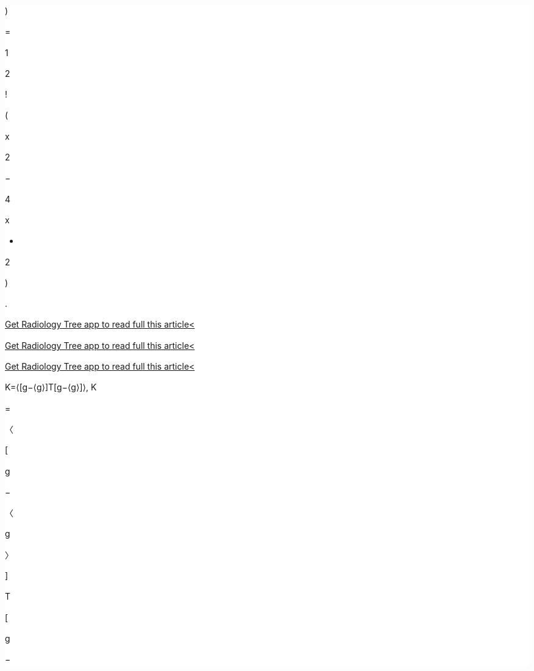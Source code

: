 )

=

1

2

!

(

x

2

−

4

x

+

2

)

.


[Get Radiology Tree app to read full this article<](https://clinicalpub.com/app)

[Get Radiology Tree app to read full this article<](https://clinicalpub.com/app)

[Get Radiology Tree app to read full this article<](https://clinicalpub.com/app)

K=⟨\[g−⟨g⟩\]T\[g−⟨g⟩\]⟩,
K

=

〈

\[

g

−

〈

g

〉

\]

T

\[

g

−
